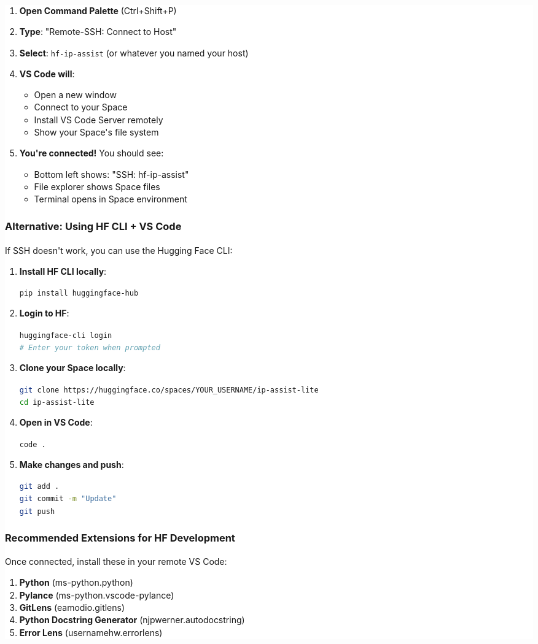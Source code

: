 1. **Open Command Palette** (Ctrl+Shift+P)

2. **Type**: "Remote-SSH: Connect to Host"

3. **Select**: `hf-ip-assist` (or whatever you named your host)

4. **VS Code will**:
   - Open a new window
   - Connect to your Space
   - Install VS Code Server remotely
   - Show your Space's file system

5. **You're connected!** You should see:
   - Bottom left shows: "SSH: hf-ip-assist"
   - File explorer shows Space files
   - Terminal opens in Space environment

### Alternative: Using HF CLI + VS Code

If SSH doesn't work, you can use the Hugging Face CLI:

1. **Install HF CLI locally**:
   ```bash
   pip install huggingface-hub
   ```

2. **Login to HF**:
   ```bash
   huggingface-cli login
   # Enter your token when prompted
   ```

3. **Clone your Space locally**:
   ```bash
   git clone https://huggingface.co/spaces/YOUR_USERNAME/ip-assist-lite
   cd ip-assist-lite
   ```

4. **Open in VS Code**:
   ```bash
   code .
   ```

5. **Make changes and push**:
   ```bash
   git add .
   git commit -m "Update"
   git push
   ```

### Recommended Extensions for HF Development

Once connected, install these in your remote VS Code:

1. **Python** (ms-python.python)
2. **Pylance** (ms-python.vscode-pylance)
3. **GitLens** (eamodio.gitlens)
4. **Python Docstring Generator** (njpwerner.autodocstring)
5. **Error Lens** (usernamehw.errorlens)
